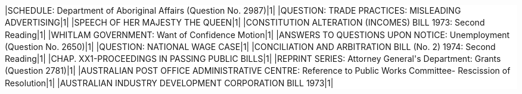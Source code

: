 |SCHEDULE: Department of Aboriginal Affairs (Question No. 2987)|1|
|QUESTION: TRADE PRACTICES: MISLEADING ADVERTISING|1|
|SPEECH OF HER MAJESTY THE QUEEN|1|
|CONSTITUTION ALTERATION (INCOMES) BILL 1973: Second Reading|1|
|WHITLAM GOVERNMENT: Want of Confidence Motion|1|
|ANSWERS TO QUESTIONS UPON NOTICE: Unemployment (Question No. 2650)|1|
|QUESTION: NATIONAL WAGE CASE|1|
|CONCILIATION AND ARBITRATION BILL (No. 2) 1974: Second Reading|1|
|CHAP. XX1-PROCEEDINGS IN PASSING PUBLIC BILLS|1|
|REPRINT SERIES: Attorney General's Department: Grants (Question 2781)|1|
|AUSTRALIAN POST OFFICE ADMINISTRATIVE CENTRE: Reference to Public Works Committee- Rescission of Resolution|1|
|AUSTRALIAN INDUSTRY DEVELOPMENT CORPORATION BILL 1973|1|
